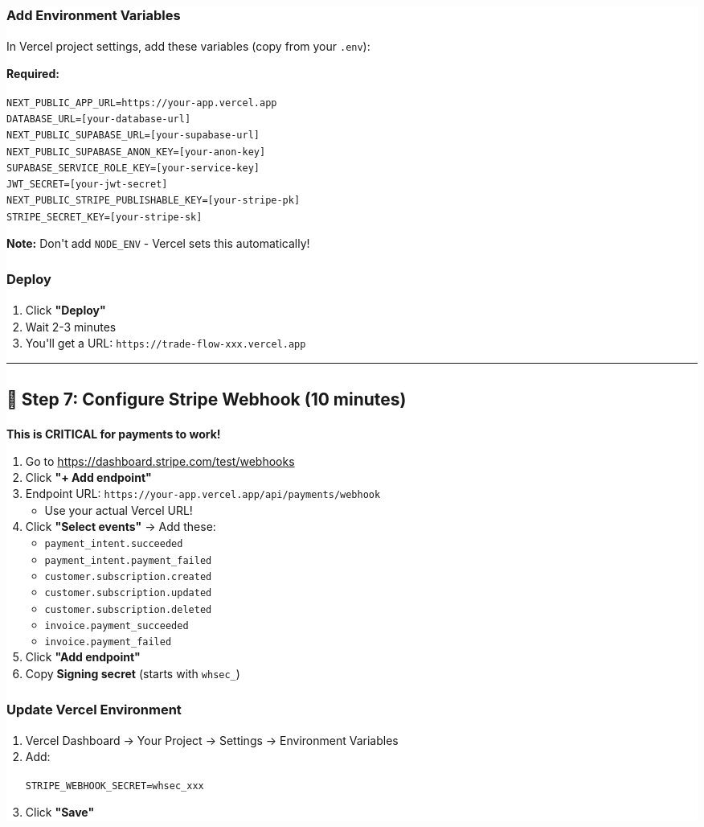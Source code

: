 ### Add Environment Variables

In Vercel project settings, add these variables (copy from your `.env`):

**Required:**
```
NEXT_PUBLIC_APP_URL=https://your-app.vercel.app
DATABASE_URL=[your-database-url]
NEXT_PUBLIC_SUPABASE_URL=[your-supabase-url]
NEXT_PUBLIC_SUPABASE_ANON_KEY=[your-anon-key]
SUPABASE_SERVICE_ROLE_KEY=[your-service-key]
JWT_SECRET=[your-jwt-secret]
NEXT_PUBLIC_STRIPE_PUBLISHABLE_KEY=[your-stripe-pk]
STRIPE_SECRET_KEY=[your-stripe-sk]
```

**Note:** Don't add `NODE_ENV` - Vercel sets this automatically!

### Deploy

1. Click **"Deploy"**
2. Wait 2-3 minutes
3. You'll get a URL: `https://trade-flow-xxx.vercel.app`

---

## 🔗 Step 7: Configure Stripe Webhook (10 minutes)

**This is CRITICAL for payments to work!**

1. Go to https://dashboard.stripe.com/test/webhooks
2. Click **"+ Add endpoint"**
3. Endpoint URL: `https://your-app.vercel.app/api/payments/webhook`
   - Use your actual Vercel URL!
4. Click **"Select events"** → Add these:
   - `payment_intent.succeeded`
   - `payment_intent.payment_failed`
   - `customer.subscription.created`
   - `customer.subscription.updated`
   - `customer.subscription.deleted`
   - `invoice.payment_succeeded`
   - `invoice.payment_failed`
5. Click **"Add endpoint"**
6. Copy **Signing secret** (starts with `whsec_`)

### Update Vercel Environment

1. Vercel Dashboard → Your Project → Settings → Environment Variables
2. Add:
   ```
   STRIPE_WEBHOOK_SECRET=whsec_xxx
   ```
3. Click **"Save"**
